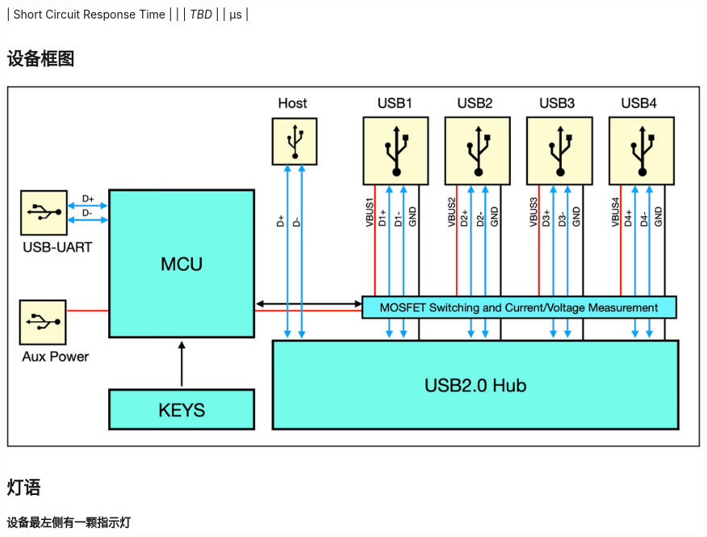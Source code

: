 | Short Circuit Response Time    |                  |       | *TBD* |      | µs    |



## 设备框图

![image-20250614180531459](assets/image-20250614180531459.png)



## **灯语**

**设备最左侧有一颗指示灯**
